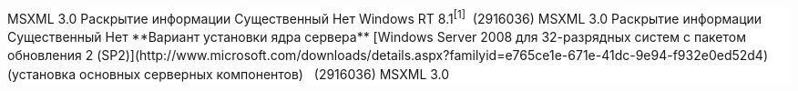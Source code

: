</td>
<td style="border:1px solid black;">
MSXML 3.0

</td>
<td style="border:1px solid black;">
Раскрытие информации

</td>
<td style="border:1px solid black;">
Существенный

</td>
<td style="border:1px solid black;">
Нет

</td>
</tr>
<tr>
<td style="border:1px solid black;">
Windows RT 8.1<sup>[1]</sup>   
(2916036)

</td>
<td style="border:1px solid black;">
MSXML 3.0

</td>
<td style="border:1px solid black;">
Раскрытие информации

</td>
<td style="border:1px solid black;">
Существенный

</td>
<td style="border:1px solid black;">
Нет

</td>
</tr>
<tr>
<td style="border:1px solid black;" colspan="5">
**Вариант установки ядра сервера**

</td>
</tr>
<tr>
<td style="border:1px solid black;">
[Windows Server 2008 для 32-разрядных систем с пакетом обновления 2 (SP2)](http://www.microsoft.com/downloads/details.aspx?familyid=e765ce1e-671e-41dc-9e94-f932e0ed52d4) (установка основных серверных компонентов)    
(2916036)

</td>
<td style="border:1px solid black;">
MSXML 3.0
